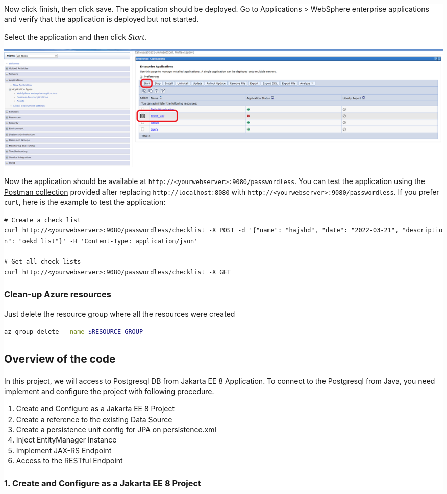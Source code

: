Now click finish, then click save. The application should be deployed. Go to Applications > WebSphere enterprise applications and verify that the application is deployed but not started.

Select the application and then click _Start_.

![Start application](./media/was-enterpriseapps-start.png)

 Now the application should be available at `http://<yourwebserver>:9080/passwordless`. You can test the application using the [Postman collection](./postman/check_lists_request.postman_collection.json) provided after replacing `http://localhost:8080` with `http://<yourwebserver>:9080/passwordless`. If you prefer `curl`, here is the example to test the application:

 ```
 # Create a check list
 curl http://<yourwebserver>:9080/passwordless/checklist -X POST -d '{"name": "hajshd", "date": "2022-03-21", "description": "oekd list"}' -H 'Content-Type: application/json'

 # Get all check lists
 curl http://<yourwebserver>:9080/passwordless/checklist -X GET
 ```

### Clean-up Azure resources
Just delete the resource group where all the resources were created
```bash
az group delete --name $RESOURCE_GROUP
```

## Overview of the code

In this project, we will access to Postgresql DB from Jakarta EE 8 Application.
To connect to the Postgresql from Java, you need implement and configure the project with following procedure.

1. Create and Configure as a Jakarta EE 8 Project
2. Create a reference to the existing Data Source
3. Create a persistence unit config for JPA on persistence.xml
4. Inject EntityManager Instance
5. Implement JAX-RS Endpoint
6. Access to the RESTful Endpoint

### 1. Create and Configure as a Jakarta EE 8 Project
